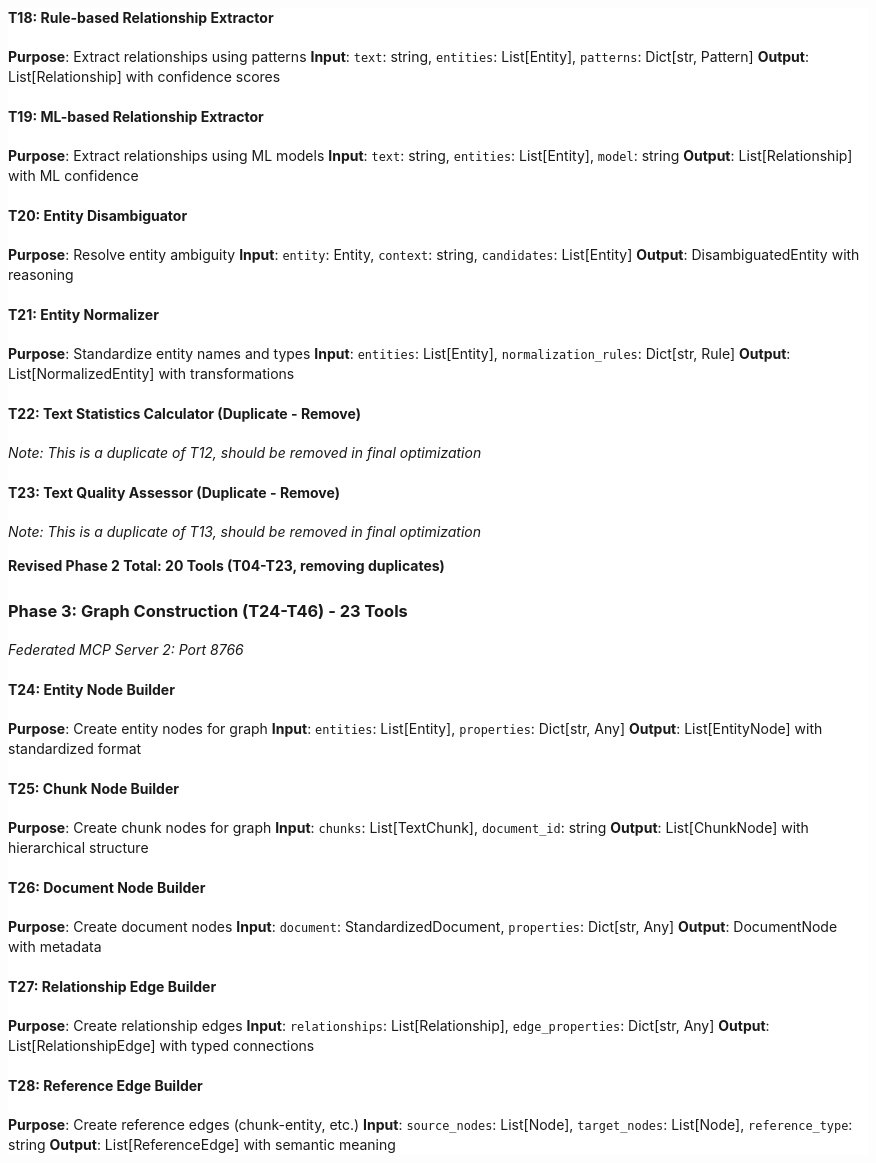#### T18: Rule-based Relationship Extractor
**Purpose**: Extract relationships using patterns
**Input**: `text`: string, `entities`: List[Entity], `patterns`: Dict[str, Pattern]
**Output**: List[Relationship] with confidence scores

#### T19: ML-based Relationship Extractor  
**Purpose**: Extract relationships using ML models
**Input**: `text`: string, `entities`: List[Entity], `model`: string
**Output**: List[Relationship] with ML confidence

#### T20: Entity Disambiguator
**Purpose**: Resolve entity ambiguity
**Input**: `entity`: Entity, `context`: string, `candidates`: List[Entity]
**Output**: DisambiguatedEntity with reasoning

#### T21: Entity Normalizer
**Purpose**: Standardize entity names and types
**Input**: `entities`: List[Entity], `normalization_rules`: Dict[str, Rule]
**Output**: List[NormalizedEntity] with transformations

#### T22: Text Statistics Calculator (Duplicate - Remove)
*Note: This is a duplicate of T12, should be removed in final optimization*

#### T23: Text Quality Assessor (Duplicate - Remove)
*Note: This is a duplicate of T13, should be removed in final optimization*

**Revised Phase 2 Total: 20 Tools (T04-T23, removing duplicates)**

### **Phase 3: Graph Construction (T24-T46)** - 23 Tools
*Federated MCP Server 2: Port 8766*

#### T24: Entity Node Builder
**Purpose**: Create entity nodes for graph
**Input**: `entities`: List[Entity], `properties`: Dict[str, Any]
**Output**: List[EntityNode] with standardized format

#### T25: Chunk Node Builder  
**Purpose**: Create chunk nodes for graph
**Input**: `chunks`: List[TextChunk], `document_id`: string
**Output**: List[ChunkNode] with hierarchical structure

#### T26: Document Node Builder
**Purpose**: Create document nodes
**Input**: `document`: StandardizedDocument, `properties`: Dict[str, Any]
**Output**: DocumentNode with metadata

#### T27: Relationship Edge Builder
**Purpose**: Create relationship edges
**Input**: `relationships`: List[Relationship], `edge_properties`: Dict[str, Any]
**Output**: List[RelationshipEdge] with typed connections

#### T28: Reference Edge Builder
**Purpose**: Create reference edges (chunk-entity, etc.)
**Input**: `source_nodes`: List[Node], `target_nodes`: List[Node], `reference_type`: string
**Output**: List[ReferenceEdge] with semantic meaning
